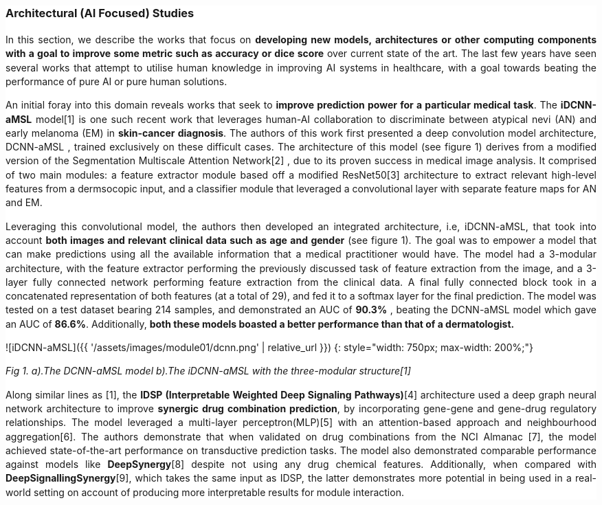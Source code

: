 ### Architectural (AI Focused) Studies

<p style="text-align:justify;">In this section, we describe the works that focus on <b>developing new models, architectures or other computing components with a goal to improve some metric such as accuracy or dice score</b> over current state
of the art. The last few years have seen several works that attempt to utilise human knowledge in
improving AI systems in healthcare, with a goal towards beating the performance of pure AI or pure
human solutions.</p>

<p style="text-align:justify;">An initial foray into this domain reveals works that seek to <b>improve prediction power for a
particular medical task</b>. The <b>iDCNN-aMSL</b> model[1] is one such recent work that leverages
human-AI collaboration to discriminate between atypical nevi (AN) and early melanoma (EM)
in <b>skin-cancer diagnosis</b>. The authors of this work first presented a deep convolution model
architecture, DCNN-aMSL , trained exclusively on these difficult cases. The architecture of this
model (see figure 1) derives from a modified version of the Segmentation Multiscale Attention Network[2] , due to
its proven success in medical image analysis. It comprised of two main modules: a feature extractor
module based off a modified ResNet50[3] architecture to extract relevant high-level features from
a dermsocopic input, and a classifier module that leveraged a convolutional layer with separate
feature maps for AN and EM. </p>

<p style="text-align:justify;">Leveraging this convolutional model, the authors then developed an integrated architecture, i.e, iDCNN-aMSL, that took into account <b>both images and relevant clinical data such as age and gender</b> (see figure 1). The goal was
to empower a model that can make predictions using all the available information that a medical
practitioner would have. The model had a 3-modular
architecture, with the feature extractor performing the previously discussed task of feature extraction
from the image, and a 3-layer fully connected network performing feature extraction from the clinical
data. A final fully connected block took in a concatenated representation of both features (at a total
of 29), and fed it to a softmax layer for the final prediction. The model
was tested on a test dataset bearing 214 samples, and demonstrated an AUC of <b>90.3%</b> , beating the
DCNN-aMSL model which gave an AUC of <b>86.6%</b>. Additionally, <b>both these models boasted a better
performance than that of a dermatologist.</b></p>

![iDCNN-aMSL]({{ '/assets/images/module01/dcnn.png' | relative_url }})
{: style="width: 750px; max-width: 200%;"}

*Fig 1. a).The DCNN-aMSL model b).The iDCNN-aMSL with the three-modular structure[1]*

<p style="text-align:justify;"> Along similar lines as [1], the <b>IDSP (Interpretable Weighted Deep Signaling Pathways)</b>[4]
architecture used a deep graph neural network architecture to improve <b>synergic drug combination
prediction</b>, by incorporating gene-gene and gene-drug regulatory relationships. The model leveraged
a multi-layer perceptron(MLP)[5] with an attention-based approach  and neighbourhood aggregation[6]. The authors demonstrate that when validated on drug combinations
from the NCI Almanac [7], the model achieved state-of-the-art performance on transductive
prediction tasks. The model also demonstrated comparable performance against models like <b>DeepSynergy</b>[8] despite not using any drug chemical features. Additionally, when compared with <b>DeepSignallingSynergy</b>[9],
which takes the same input as IDSP, the latter demonstrates more potential in being
used in a real-world setting on account of producing more interpretable results for module interaction. </p>
